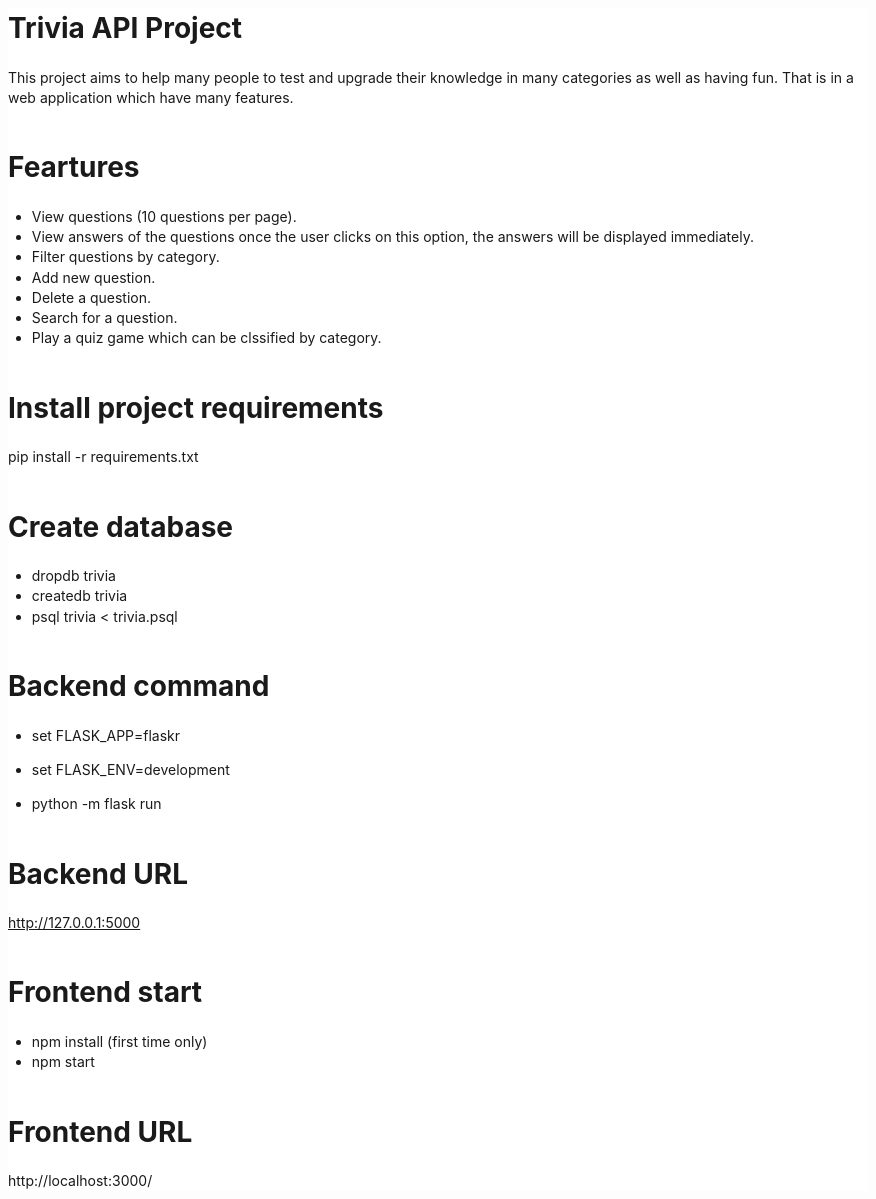 # Trivia API Project

This project aims to help many people to test and upgrade their knowledge in many categories as well as having fun. That is in a web application which have many features.

# Feartures

- View questions (10 questions per page).
- View answers of the questions once the user clicks on this option, the answers will be displayed immediately.
- Filter questions by category.
- Add new question.
- Delete a question.
- Search for a question.
- Play a quiz game which can be clssified by category.

# Install project requirements

pip install -r requirements.txt

# Create database

- dropdb trivia
- createdb trivia
- psql trivia < trivia.psql

# Backend command

- set FLASK_APP=flaskr

- set FLASK_ENV=development

- python -m flask run

# Backend URL

http://127.0.0.1:5000

# Frontend start

- npm install (first time only)
- npm start

# Frontend URL

http://localhost:3000/
